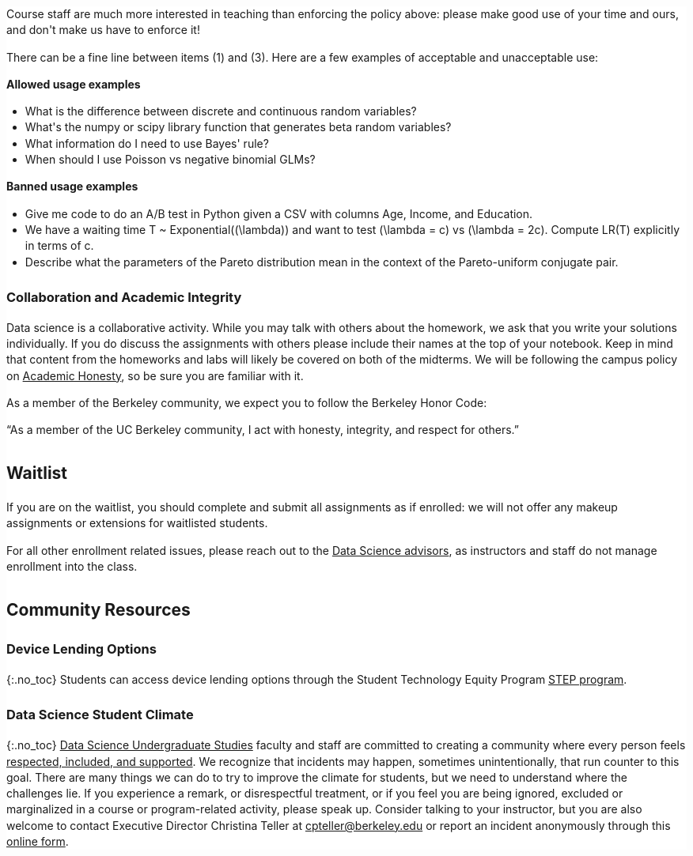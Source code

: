 Course staff are much more interested in teaching than enforcing the policy above: please make good use of your time and ours, and don't make us have to enforce it!

There can be a fine line between items (1) and (3). Here are a few examples of acceptable and unacceptable use:

**Allowed usage examples**

* What is the difference between discrete and continuous random variables?
* What's the numpy or scipy library function that generates beta random variables?
* What information do I need to use Bayes' rule?
* When should I use Poisson vs negative binomial GLMs?

**Banned usage examples**

* Give me code to do an A/B test in Python given a CSV with columns Age, Income, and Education.
* We have a waiting time T ~ Exponential(\(\lambda\)) and want to test \(\lambda = c\) vs \(\lambda = 2c\). Compute LR(T) explicitly in terms of c.
* Describe what the parameters of the Pareto distribution mean in the context of the Pareto-uniform conjugate pair.


### Collaboration and Academic Integrity

Data science is a collaborative activity. While you may talk with others about the homework, we ask that you write your solutions individually. If you do discuss the assignments with others please include their names at the top of your notebook. Keep in mind that content from the homeworks and labs will likely be covered on both of the midterms. We will be following the campus policy on [Academic Honesty](https://teaching.berkeley.edu/statements-course-policies), so be sure you are familiar with it.

As a member of the Berkeley community, we expect you to follow the Berkeley Honor Code:

“As a member of the UC Berkeley community, I act with honesty, integrity, and respect for others.”


## Waitlist

If you are on the waitlist, you should complete and submit all assignments as if enrolled: we will not offer any makeup assignments or extensions for waitlisted students.

For all other enrollment related issues, please reach out to the [Data Science advisors](https://data.berkeley.edu/spring-2024-classes-enrollment-info), as instructors and staff do not manage enrollment into the class.


## Community Resources

### Device Lending Options
{:.no_toc}
Students can access device lending options through the Student Technology Equity Program [STEP program](https://studenttech.berkeley.edu/devicelending).

### Data Science Student Climate
{:.no_toc}
[Data Science Undergraduate Studies](https://data.berkeley.edu/academics/undergraduate-programs) faculty and staff are committed to creating a community where every person feels [respected, included, and supported](https://data.berkeley.edu/equity-inclusion). We recognize that incidents may happen, sometimes unintentionally, that run counter to this goal. There are many things we can do to try to improve the climate for students, but we need to understand where the challenges lie. If you experience a remark, or disrespectful treatment, or if you feel you are being ignored, excluded or marginalized in a course or program-related activity, please speak up. Consider talking to your instructor, but you are also welcome to contact Executive Director Christina Teller at [cpteller@berkeley.edu](mailto:cpteller@berkeley.edu) or report an incident anonymously through this [online form](https://docs.google.com/forms/d/e/1FAIpQLSfBwaUe7VMQz6VzkYFvf4KYwNSTve9iJlBSQyAmsXoSE0LnWw/viewform).
